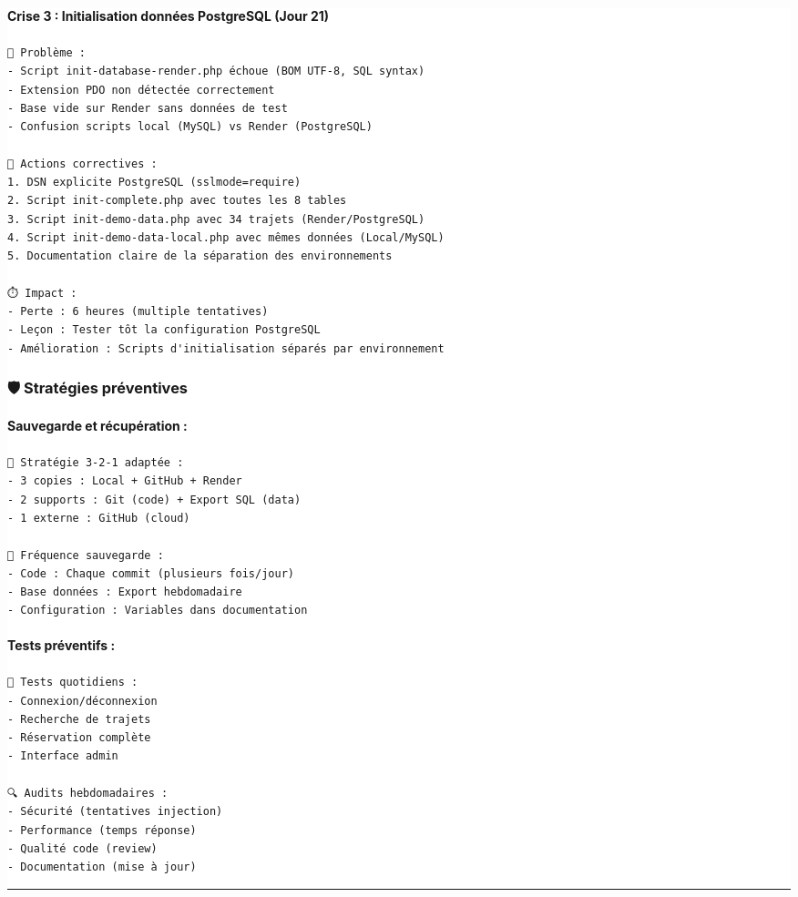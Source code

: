 #### **Crise 3 : Initialisation données PostgreSQL (Jour 21)**
```
🔴 Problème :
- Script init-database-render.php échoue (BOM UTF-8, SQL syntax)
- Extension PDO non détectée correctement
- Base vide sur Render sans données de test
- Confusion scripts local (MySQL) vs Render (PostgreSQL)

🔧 Actions correctives :
1. DSN explicite PostgreSQL (sslmode=require)
2. Script init-complete.php avec toutes les 8 tables
3. Script init-demo-data.php avec 34 trajets (Render/PostgreSQL)
4. Script init-demo-data-local.php avec mêmes données (Local/MySQL)
5. Documentation claire de la séparation des environnements

⏱️ Impact :
- Perte : 6 heures (multiple tentatives)
- Leçon : Tester tôt la configuration PostgreSQL
- Amélioration : Scripts d'initialisation séparés par environnement
```

### 🛡️ **Stratégies préventives**

#### **Sauvegarde et récupération :**
```
📂 Stratégie 3-2-1 adaptée :
- 3 copies : Local + GitHub + Render
- 2 supports : Git (code) + Export SQL (data)
- 1 externe : GitHub (cloud)

🔄 Fréquence sauvegarde :
- Code : Chaque commit (plusieurs fois/jour)
- Base données : Export hebdomadaire
- Configuration : Variables dans documentation
```

#### **Tests préventifs :**
```
🧪 Tests quotidiens :
- Connexion/déconnexion
- Recherche de trajets
- Réservation complète
- Interface admin

🔍 Audits hebdomadaires :
- Sécurité (tentatives injection)
- Performance (temps réponse)
- Qualité code (review)
- Documentation (mise à jour)
```

---